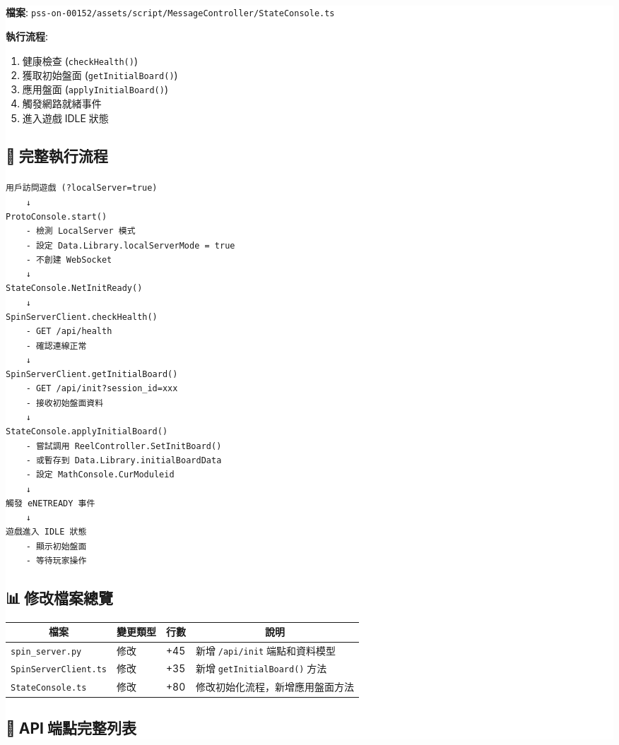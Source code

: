 **檔案**: `pss-on-00152/assets/script/MessageController/StateConsole.ts`

**執行流程**:
1. 健康檢查 (`checkHealth()`)
2. 獲取初始盤面 (`getInitialBoard()`)
3. 應用盤面 (`applyInitialBoard()`)
4. 觸發網路就緒事件
5. 進入遊戲 IDLE 狀態

## 🔄 完整執行流程

```
用戶訪問遊戲 (?localServer=true)
    ↓
ProtoConsole.start()
    - 檢測 LocalServer 模式
    - 設定 Data.Library.localServerMode = true
    - 不創建 WebSocket
    ↓
StateConsole.NetInitReady()
    ↓
SpinServerClient.checkHealth()
    - GET /api/health
    - 確認連線正常
    ↓
SpinServerClient.getInitialBoard()
    - GET /api/init?session_id=xxx
    - 接收初始盤面資料
    ↓
StateConsole.applyInitialBoard()
    - 嘗試調用 ReelController.SetInitBoard()
    - 或暫存到 Data.Library.initialBoardData
    - 設定 MathConsole.CurModuleid
    ↓
觸發 eNETREADY 事件
    ↓
遊戲進入 IDLE 狀態
    - 顯示初始盤面
    - 等待玩家操作
```

## 📊 修改檔案總覽

| 檔案 | 變更類型 | 行數 | 說明 |
|------|----------|------|------|
| `spin_server.py` | 修改 | +45 | 新增 `/api/init` 端點和資料模型 |
| `SpinServerClient.ts` | 修改 | +35 | 新增 `getInitialBoard()` 方法 |
| `StateConsole.ts` | 修改 | +80 | 修改初始化流程，新增應用盤面方法 |

## 📡 API 端點完整列表
